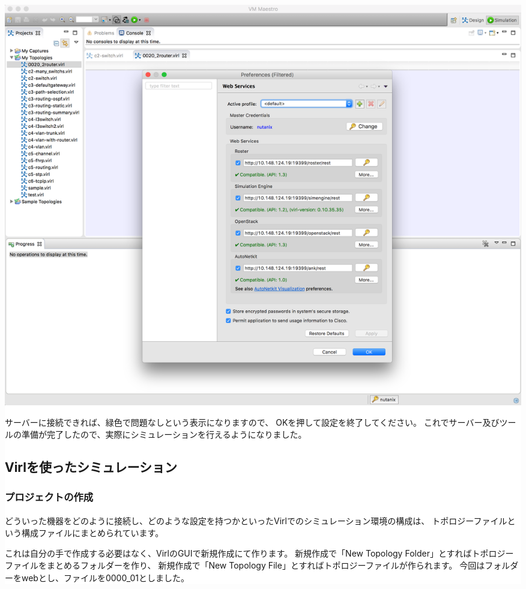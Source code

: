 ![image](./0000_image/04_maestro_setup/01.png)

サーバーに接続できれば、緑色で問題なしという表示になりますので、
OKを押して設定を終了してください。
これでサーバー及びツールの準備が完了したので、実際にシミュレーションを行えるようになりました。


## Virlを使ったシミュレーション

### プロジェクトの作成

どういった機器をどのように接続し、どのような設定を持つかといったVirlでのシミュレーション環境の構成は、
トポロジーファイルという構成ファイルにまとめられています。

これは自分の手で作成する必要はなく、VirlのGUIで新規作成にて作ります。
新規作成で「New Topology Folder」とすればトポロジーファイルをまとめるフォルダーを作り、
新規作成で「New Topology File」とすればトポロジーファイルが作られます。
今回はフォルダーをwebとし、ファイルを0000_01としました。

